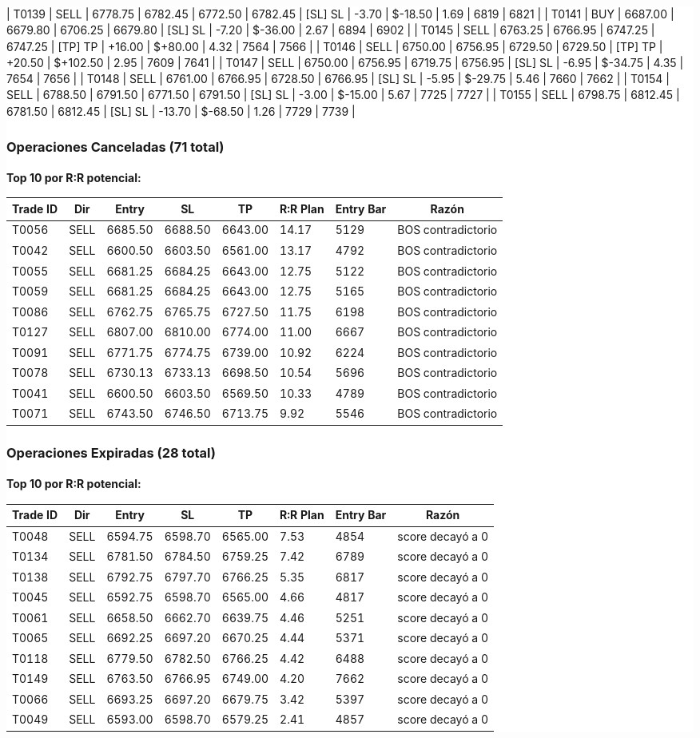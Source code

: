 | T0139 | SELL | 6778.75 | 6782.45 | 6772.50 | 6782.45 | [SL] SL | -3.70 | $-18.50 | 1.69 | 6819 | 6821 |
| T0141 | BUY | 6687.00 | 6679.80 | 6706.25 | 6679.80 | [SL] SL | -7.20 | $-36.00 | 2.67 | 6894 | 6902 |
| T0145 | SELL | 6763.25 | 6766.95 | 6747.25 | 6747.25 | [TP] TP | +16.00 | $+80.00 | 4.32 | 7564 | 7566 |
| T0146 | SELL | 6750.00 | 6756.95 | 6729.50 | 6729.50 | [TP] TP | +20.50 | $+102.50 | 2.95 | 7609 | 7641 |
| T0147 | SELL | 6750.00 | 6756.95 | 6719.75 | 6756.95 | [SL] SL | -6.95 | $-34.75 | 4.35 | 7654 | 7656 |
| T0148 | SELL | 6761.00 | 6766.95 | 6728.50 | 6766.95 | [SL] SL | -5.95 | $-29.75 | 5.46 | 7660 | 7662 |
| T0154 | SELL | 6788.50 | 6791.50 | 6771.50 | 6791.50 | [SL] SL | -3.00 | $-15.00 | 5.67 | 7725 | 7727 |
| T0155 | SELL | 6798.75 | 6812.45 | 6781.50 | 6812.45 | [SL] SL | -13.70 | $-68.50 | 1.26 | 7729 | 7739 |


### Operaciones Canceladas (71 total)

**Top 10 por R:R potencial:**

| Trade ID | Dir | Entry | SL | TP | R:R Plan | Entry Bar | Razón |
|----------|-----|-------|----|----|----------|-----------|-------|
| T0056 | SELL | 6685.50 | 6688.50 | 6643.00 | 14.17 | 5129 | BOS contradictorio |
| T0042 | SELL | 6600.50 | 6603.50 | 6561.00 | 13.17 | 4792 | BOS contradictorio |
| T0055 | SELL | 6681.25 | 6684.25 | 6643.00 | 12.75 | 5122 | BOS contradictorio |
| T0059 | SELL | 6681.25 | 6684.25 | 6643.00 | 12.75 | 5165 | BOS contradictorio |
| T0086 | SELL | 6762.75 | 6765.75 | 6727.50 | 11.75 | 6198 | BOS contradictorio |
| T0127 | SELL | 6807.00 | 6810.00 | 6774.00 | 11.00 | 6667 | BOS contradictorio |
| T0091 | SELL | 6771.75 | 6774.75 | 6739.00 | 10.92 | 6224 | BOS contradictorio |
| T0078 | SELL | 6730.13 | 6733.13 | 6698.50 | 10.54 | 5696 | BOS contradictorio |
| T0041 | SELL | 6600.50 | 6603.50 | 6569.50 | 10.33 | 4789 | BOS contradictorio |
| T0071 | SELL | 6743.50 | 6746.50 | 6713.75 | 9.92 | 5546 | BOS contradictorio |


### Operaciones Expiradas (28 total)

**Top 10 por R:R potencial:**

| Trade ID | Dir | Entry | SL | TP | R:R Plan | Entry Bar | Razón |
|----------|-----|-------|----|----|----------|-----------|-------|
| T0048 | SELL | 6594.75 | 6598.70 | 6565.00 | 7.53 | 4854 | score decayó a 0 |
| T0134 | SELL | 6781.50 | 6784.50 | 6759.25 | 7.42 | 6789 | score decayó a 0 |
| T0138 | SELL | 6792.75 | 6797.70 | 6766.25 | 5.35 | 6817 | score decayó a 0 |
| T0045 | SELL | 6592.75 | 6598.70 | 6565.00 | 4.66 | 4817 | score decayó a 0 |
| T0061 | SELL | 6658.50 | 6662.70 | 6639.75 | 4.46 | 5251 | score decayó a 0 |
| T0065 | SELL | 6692.25 | 6697.20 | 6670.25 | 4.44 | 5371 | score decayó a 0 |
| T0118 | SELL | 6779.50 | 6782.50 | 6766.25 | 4.42 | 6488 | score decayó a 0 |
| T0149 | SELL | 6763.50 | 6766.95 | 6749.00 | 4.20 | 7662 | score decayó a 0 |
| T0066 | SELL | 6693.25 | 6697.20 | 6679.75 | 3.42 | 5397 | score decayó a 0 |
| T0049 | SELL | 6593.00 | 6598.70 | 6579.25 | 2.41 | 4857 | score decayó a 0 |
